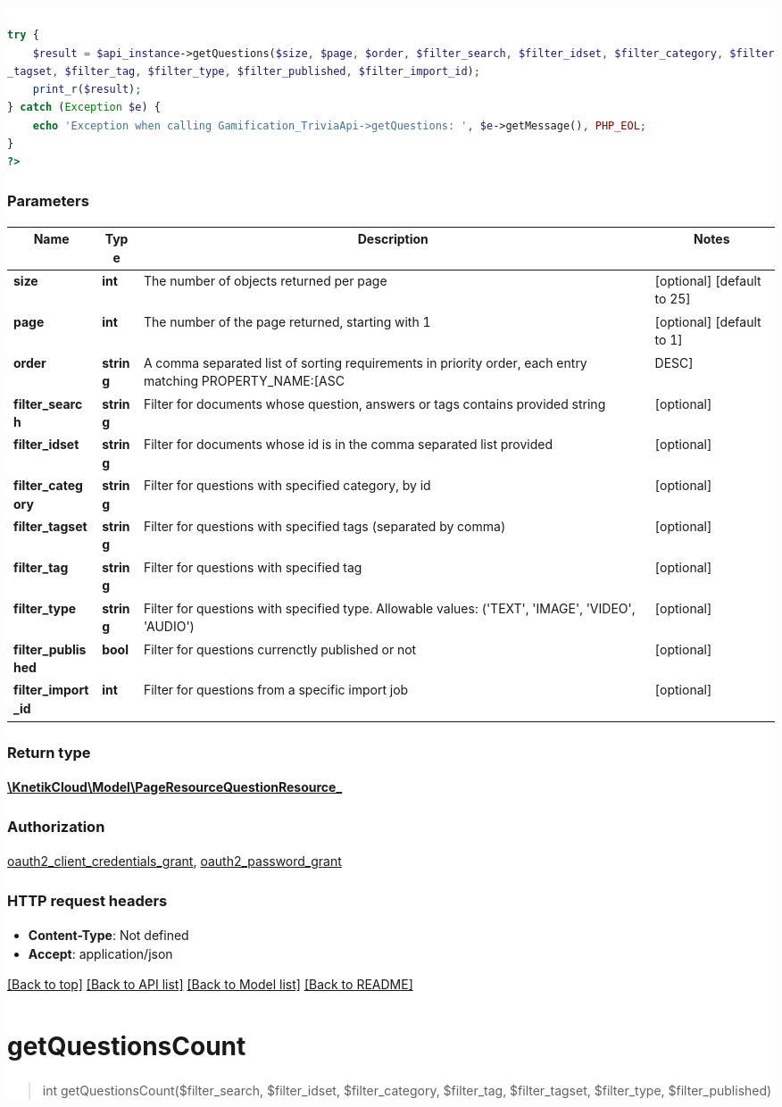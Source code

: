```php

try {
    $result = $api_instance->getQuestions($size, $page, $order, $filter_search, $filter_idset, $filter_category, $filter_tagset, $filter_tag, $filter_type, $filter_published, $filter_import_id);
    print_r($result);
} catch (Exception $e) {
    echo 'Exception when calling Gamification_TriviaApi->getQuestions: ', $e->getMessage(), PHP_EOL;
}
?>
```

### Parameters

Name | Type | Description  | Notes
------------- | ------------- | ------------- | -------------
 **size** | **int**| The number of objects returned per page | [optional] [default to 25]
 **page** | **int**| The number of the page returned, starting with 1 | [optional] [default to 1]
 **order** | **string**| A comma separated list of sorting requirements in priority order, each entry matching PROPERTY_NAME:[ASC|DESC] | [optional] [default to id:ASC]
 **filter_search** | **string**| Filter for documents whose question, answers or tags contains provided string | [optional]
 **filter_idset** | **string**| Filter for documents whose id is in the comma separated list provided | [optional]
 **filter_category** | **string**| Filter for questions with specified category, by id | [optional]
 **filter_tagset** | **string**| Filter for questions with specified tags (separated by comma) | [optional]
 **filter_tag** | **string**| Filter for questions with specified tag | [optional]
 **filter_type** | **string**| Filter for questions with specified type.  Allowable values: (&#39;TEXT&#39;, &#39;IMAGE&#39;, &#39;VIDEO&#39;, &#39;AUDIO&#39;) | [optional]
 **filter_published** | **bool**| Filter for questions currenctly published or not | [optional]
 **filter_import_id** | **int**| Filter for questions from a specific import job | [optional]

### Return type

[**\KnetikCloud\Model\PageResourceQuestionResource_**](../Model/PageResourceQuestionResource_.md)

### Authorization

[oauth2_client_credentials_grant](../../README.md#oauth2_client_credentials_grant), [oauth2_password_grant](../../README.md#oauth2_password_grant)

### HTTP request headers

 - **Content-Type**: Not defined
 - **Accept**: application/json

[[Back to top]](#) [[Back to API list]](../../README.md#documentation-for-api-endpoints) [[Back to Model list]](../../README.md#documentation-for-models) [[Back to README]](../../README.md)

# **getQuestionsCount**
> int getQuestionsCount($filter_search, $filter_idset, $filter_category, $filter_tag, $filter_tagset, $filter_type, $filter_published)
